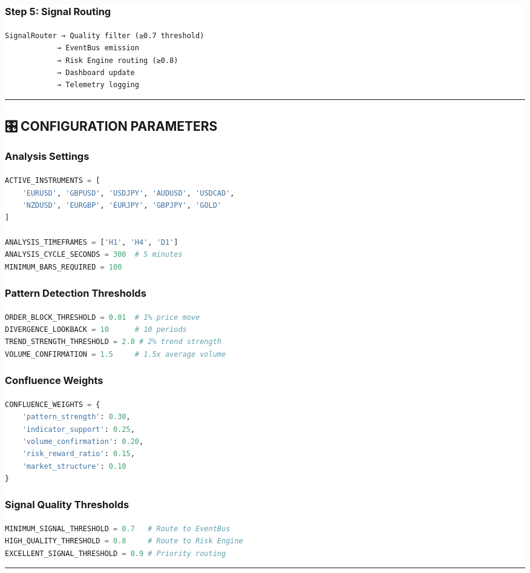 ### Step 5: Signal Routing
```
SignalRouter → Quality filter (≥0.7 threshold)
            → EventBus emission
            → Risk Engine routing (≥0.8)
            → Dashboard update
            → Telemetry logging
```

---

## 🎛️ CONFIGURATION PARAMETERS

### Analysis Settings
```python
ACTIVE_INSTRUMENTS = [
    'EURUSD', 'GBPUSD', 'USDJPY', 'AUDUSD', 'USDCAD',
    'NZDUSD', 'EURGBP', 'EURJPY', 'GBPJPY', 'GOLD'
]

ANALYSIS_TIMEFRAMES = ['H1', 'H4', 'D1']
ANALYSIS_CYCLE_SECONDS = 300  # 5 minutes
MINIMUM_BARS_REQUIRED = 100
```

### Pattern Detection Thresholds
```python
ORDER_BLOCK_THRESHOLD = 0.01  # 1% price move
DIVERGENCE_LOOKBACK = 10      # 10 periods
TREND_STRENGTH_THRESHOLD = 2.0 # 2% trend strength
VOLUME_CONFIRMATION = 1.5     # 1.5x average volume
```

### Confluence Weights
```python
CONFLUENCE_WEIGHTS = {
    'pattern_strength': 0.30,
    'indicator_support': 0.25,
    'volume_confirmation': 0.20,
    'risk_reward_ratio': 0.15,
    'market_structure': 0.10
}
```

### Signal Quality Thresholds
```python
MINIMUM_SIGNAL_THRESHOLD = 0.7   # Route to EventBus
HIGH_QUALITY_THRESHOLD = 0.8     # Route to Risk Engine
EXCELLENT_SIGNAL_THRESHOLD = 0.9 # Priority routing
```

---